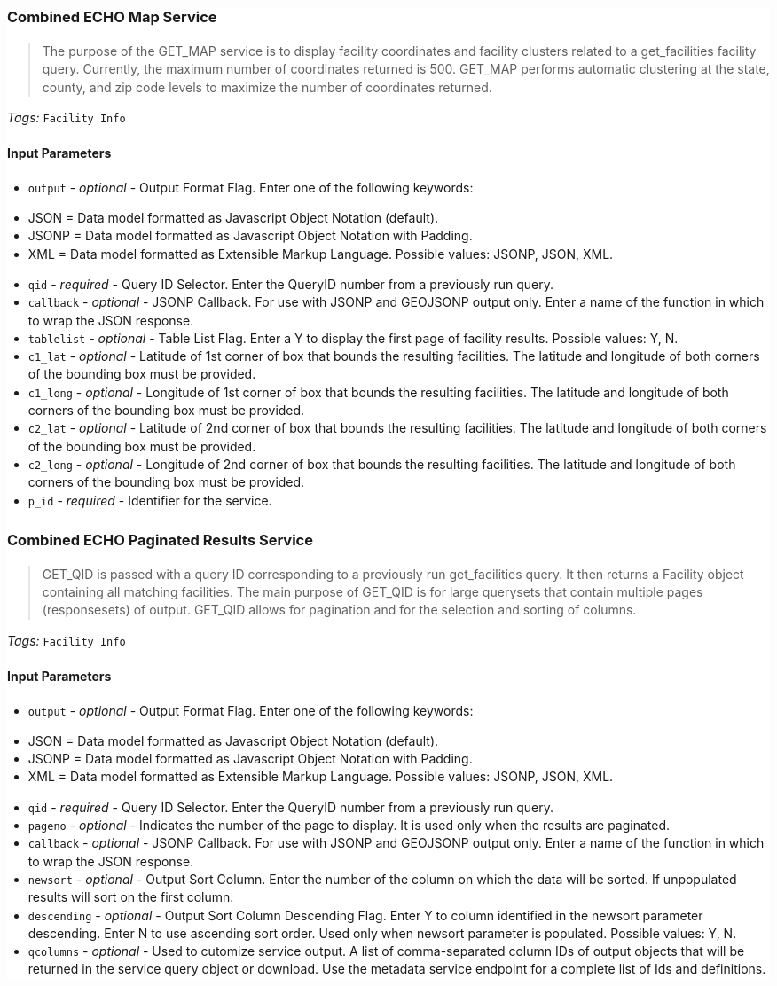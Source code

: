 ### Combined ECHO Map Service

> The purpose of the GET_MAP service is to display facility coordinates and facility clusters related to a get_facilities facility query. Currently, the maximum number of coordinates returned is 500. GET_MAP performs automatic clustering at the state, county, and zip code levels to maximize the number of coordinates returned.

*Tags:* `Facility Info`

#### Input Parameters
* `output` - _optional_ - Output Format Flag.  Enter one of the following keywords:
- JSON = Data model formatted as Javascript Object Notation (default).
- JSONP = Data model formatted as Javascript Object Notation with Padding.  
- XML = Data model formatted as Extensible Markup Language.
    Possible values: JSONP, JSON, XML.
* `qid` - _required_ - Query ID Selector.  Enter the QueryID number from a previously run query.
* `callback` - _optional_ - JSONP Callback.  For use with JSONP and GEOJSONP output only.  Enter a name of the function in which to wrap the JSON response.
* `tablelist` - _optional_ - Table List Flag. Enter a Y to display the first page of facility results.
    Possible values: Y, N.
* `c1_lat` - _optional_ - Latitude of 1st corner of box that bounds the resulting facilities. The latitude and longitude of both corners of the bounding box must be provided.
* `c1_long` - _optional_ - Longitude of 1st corner of box that bounds the resulting facilities. The latitude and longitude of both corners of the bounding box must be provided.
* `c2_lat` - _optional_ - Latitude of 2nd corner of box that bounds the resulting facilities. The latitude and longitude of both corners of the bounding box must be provided.
* `c2_long` - _optional_ - Longitude of 2nd corner of box that bounds the resulting facilities. The latitude and longitude of both corners of the bounding box must be provided.
* `p_id` - _required_ - Identifier for the service.

### Combined ECHO Paginated Results Service

> GET_QID is passed with a query ID corresponding to a previously run get_facilities query. It then returns a Facility object containing all matching facilities. The main purpose of GET_QID is for large querysets that contain multiple pages (responsesets) of output. GET_QID allows for pagination and for the selection and sorting of columns.

*Tags:* `Facility Info`

#### Input Parameters
* `output` - _optional_ - Output Format Flag.  Enter one of the following keywords:
- JSON = Data model formatted as Javascript Object Notation (default).
- JSONP = Data model formatted as Javascript Object Notation with Padding.  
- XML = Data model formatted as Extensible Markup Language.
    Possible values: JSONP, JSON, XML.
* `qid` - _required_ - Query ID Selector.  Enter the QueryID number from a previously run query.
* `pageno` - _optional_ - Indicates the number of the page to display. It is used only when the results are paginated.
* `callback` - _optional_ - JSONP Callback.  For use with JSONP and GEOJSONP output only.  Enter a name of the function in which to wrap the JSON response.
* `newsort` - _optional_ - Output Sort Column.  Enter the number of the column on which the data will be sorted. If unpopulated results will sort on the first column.
* `descending` - _optional_ - Output Sort Column Descending Flag.  Enter Y to column identified in the newsort parameter descending.  Enter N to use ascending sort order. Used only when newsort parameter is populated.
    Possible values: Y, N.
* `qcolumns` - _optional_ - Used to cutomize service output.  A list of comma-separated column IDs of output objects that will be returned in the service query object or download.  Use the metadata service endpoint for a complete list of Ids and definitions.

